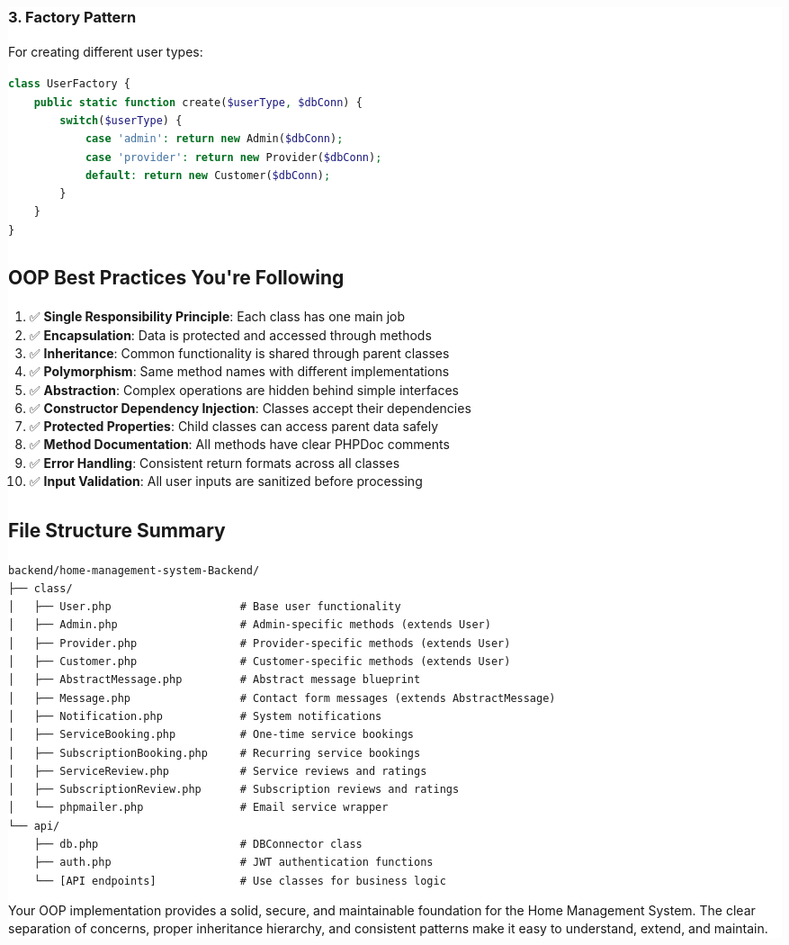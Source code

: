 ### 3. **Factory Pattern**
For creating different user types:
```php
class UserFactory {
    public static function create($userType, $dbConn) {
        switch($userType) {
            case 'admin': return new Admin($dbConn);
            case 'provider': return new Provider($dbConn);
            default: return new Customer($dbConn);
        }
    }
}
```

## OOP Best Practices You're Following

1. ✅ **Single Responsibility Principle**: Each class has one main job
2. ✅ **Encapsulation**: Data is protected and accessed through methods
3. ✅ **Inheritance**: Common functionality is shared through parent classes
4. ✅ **Polymorphism**: Same method names with different implementations
5. ✅ **Abstraction**: Complex operations are hidden behind simple interfaces
6. ✅ **Constructor Dependency Injection**: Classes accept their dependencies
7. ✅ **Protected Properties**: Child classes can access parent data safely
8. ✅ **Method Documentation**: All methods have clear PHPDoc comments
9. ✅ **Error Handling**: Consistent return formats across all classes
10. ✅ **Input Validation**: All user inputs are sanitized before processing

## File Structure Summary

```
backend/home-management-system-Backend/
├── class/
│   ├── User.php                    # Base user functionality
│   ├── Admin.php                   # Admin-specific methods (extends User)
│   ├── Provider.php                # Provider-specific methods (extends User)
│   ├── Customer.php                # Customer-specific methods (extends User)
│   ├── AbstractMessage.php         # Abstract message blueprint
│   ├── Message.php                 # Contact form messages (extends AbstractMessage)
│   ├── Notification.php            # System notifications
│   ├── ServiceBooking.php          # One-time service bookings
│   ├── SubscriptionBooking.php     # Recurring service bookings
│   ├── ServiceReview.php           # Service reviews and ratings
│   ├── SubscriptionReview.php      # Subscription reviews and ratings
│   └── phpmailer.php               # Email service wrapper
└── api/
    ├── db.php                      # DBConnector class
    ├── auth.php                    # JWT authentication functions
    └── [API endpoints]             # Use classes for business logic
```

Your OOP implementation provides a solid, secure, and maintainable foundation for the Home Management System. The clear separation of concerns, proper inheritance hierarchy, and consistent patterns make it easy to understand, extend, and maintain.
